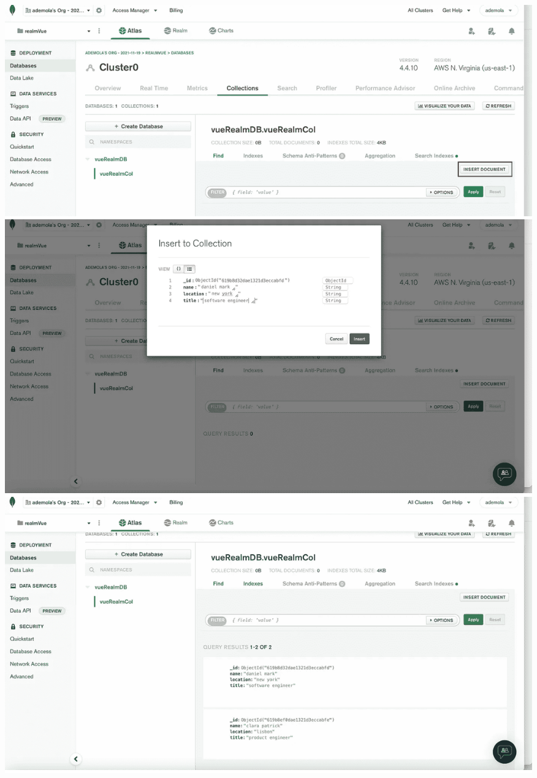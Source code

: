 ![](img/4d37ff2bb64f325fd5bda47a8f065580.png)![](img/fe1a6ee41c3402fc9f81ddb1cae03c8e.png)![](img/6becb5c8a6e083ddb87060295ec39151.png)